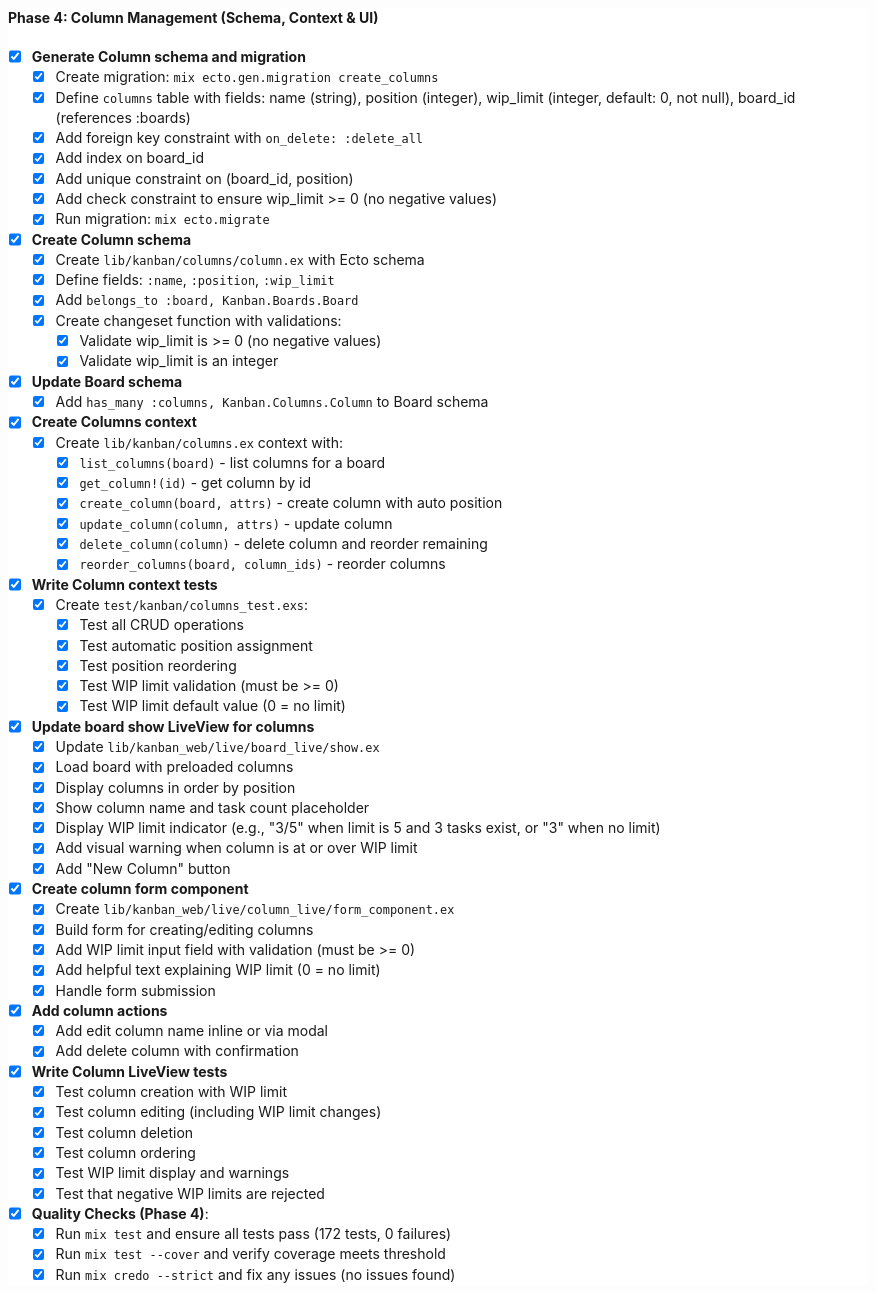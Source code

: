#### Phase 4: Column Management (Schema, Context & UI)

- [X] **Generate Column schema and migration**
  - [X] Create migration: `mix ecto.gen.migration create_columns`
  - [X] Define `columns` table with fields: name (string), position (integer), wip_limit (integer, default: 0, not null), board_id (references :boards)
  - [X] Add foreign key constraint with `on_delete: :delete_all`
  - [X] Add index on board_id
  - [X] Add unique constraint on (board_id, position)
  - [X] Add check constraint to ensure wip_limit >= 0 (no negative values)
  - [X] Run migration: `mix ecto.migrate`
- [X] **Create Column schema**
  - [X] Create `lib/kanban/columns/column.ex` with Ecto schema
  - [X] Define fields: `:name`, `:position`, `:wip_limit`
  - [X] Add `belongs_to :board, Kanban.Boards.Board`
  - [X] Create changeset function with validations:
    - [X] Validate wip_limit is >= 0 (no negative values)
    - [X] Validate wip_limit is an integer
- [X] **Update Board schema**
  - [X] Add `has_many :columns, Kanban.Columns.Column` to Board schema
- [X] **Create Columns context**
  - [X] Create `lib/kanban/columns.ex` context with:
    - [X] `list_columns(board)` - list columns for a board
    - [X] `get_column!(id)` - get column by id
    - [X] `create_column(board, attrs)` - create column with auto position
    - [X] `update_column(column, attrs)` - update column
    - [X] `delete_column(column)` - delete column and reorder remaining
    - [X] `reorder_columns(board, column_ids)` - reorder columns
- [X] **Write Column context tests**
  - [X] Create `test/kanban/columns_test.exs`:
    - [X] Test all CRUD operations
    - [X] Test automatic position assignment
    - [X] Test position reordering
    - [X] Test WIP limit validation (must be >= 0)
    - [X] Test WIP limit default value (0 = no limit)
- [X] **Update board show LiveView for columns**
  - [X] Update `lib/kanban_web/live/board_live/show.ex`
  - [X] Load board with preloaded columns
  - [X] Display columns in order by position
  - [X] Show column name and task count placeholder
  - [X] Display WIP limit indicator (e.g., "3/5" when limit is 5 and 3 tasks exist, or "3" when no limit)
  - [X] Add visual warning when column is at or over WIP limit
  - [X] Add "New Column" button
- [X] **Create column form component**
  - [X] Create `lib/kanban_web/live/column_live/form_component.ex`
  - [X] Build form for creating/editing columns
  - [X] Add WIP limit input field with validation (must be >= 0)
  - [X] Add helpful text explaining WIP limit (0 = no limit)
  - [X] Handle form submission
- [X] **Add column actions**
  - [X] Add edit column name inline or via modal
  - [X] Add delete column with confirmation
- [X] **Write Column LiveView tests**
  - [X] Test column creation with WIP limit
  - [X] Test column editing (including WIP limit changes)
  - [X] Test column deletion
  - [X] Test column ordering
  - [X] Test WIP limit display and warnings
  - [X] Test that negative WIP limits are rejected
- [X] **Quality Checks (Phase 4)**:
  - [X] Run `mix test` and ensure all tests pass (172 tests, 0 failures)
  - [X] Run `mix test --cover` and verify coverage meets threshold
  - [X] Run `mix credo --strict` and fix any issues (no issues found)